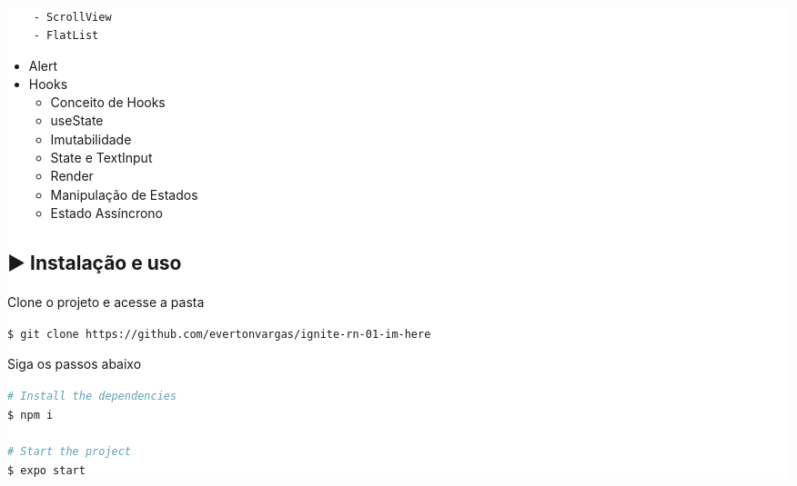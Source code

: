         - ScrollView
        - FlatList
- Alert
- Hooks
    - Conceito de Hooks
    - useState
    - Imutabilidade
    - State e TextInput
    - Render
    - Manipulação de Estados
    - Estado Assíncrono

## :arrow_forward: Instalação e uso

Clone o projeto e acesse a pasta

```bash
$ git clone https://github.com/evertonvargas/ignite-rn-01-im-here

```

Siga os passos abaixo
```bash
# Install the dependencies
$ npm i

# Start the project
$ expo start
```
